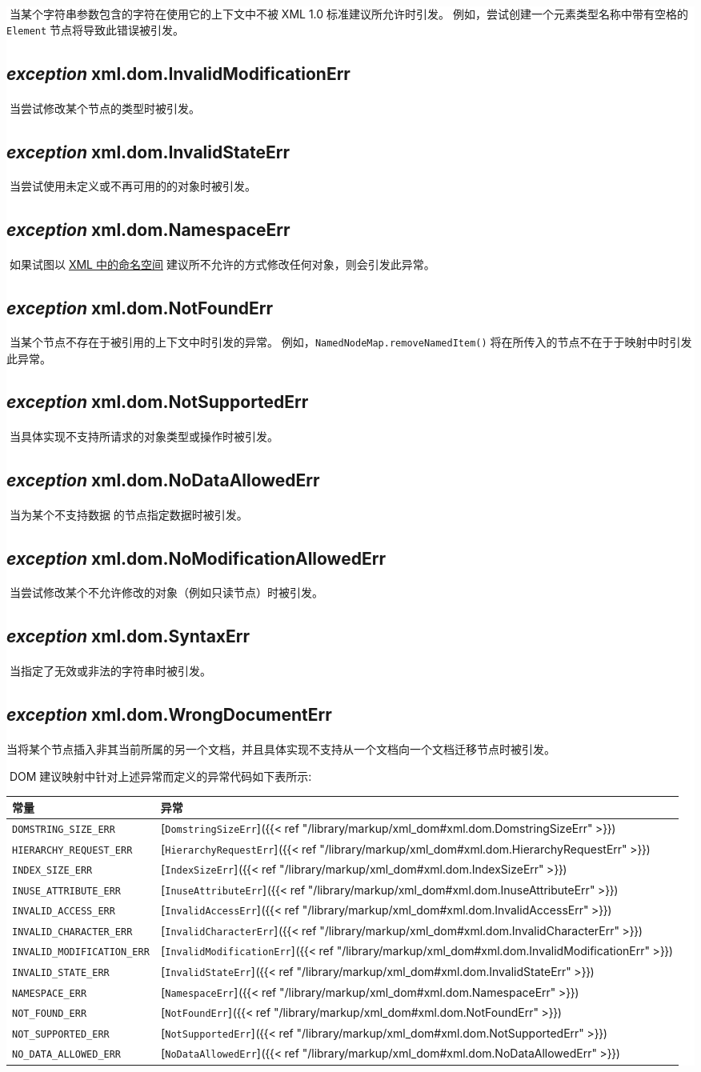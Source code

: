 ​	当某个字符串参数包含的字符在使用它的上下文中不被 XML 1.0 标准建议所允许时引发。 例如，尝试创建一个元素类型名称中带有空格的 `Element` 节点将导致此错误被引发。

## *exception* xml.dom.**InvalidModificationErr**

​	当尝试修改某个节点的类型时被引发。

## *exception* xml.dom.**InvalidStateErr**

​	当尝试使用未定义或不再可用的的对象时被引发。

## *exception* xml.dom.**NamespaceErr**

​	如果试图以 [XML 中的命名空间](https://www.w3.org/TR/REC-xml-names/) 建议所不允许的方式修改任何对象，则会引发此异常。

## *exception* xml.dom.**NotFoundErr**

​	当某个节点不存在于被引用的上下文中时引发的异常。 例如，`NamedNodeMap.removeNamedItem()` 将在所传入的节点不在于于映射中时引发此异常。

## *exception* xml.dom.**NotSupportedErr**

​	当具体实现不支持所请求的对象类型或操作时被引发。

## *exception* xml.dom.**NoDataAllowedErr**

​	当为某个不支持数据 的节点指定数据时被引发。

## *exception* xml.dom.**NoModificationAllowedErr**

​	当尝试修改某个不允许修改的对象（例如只读节点）时被引发。

## *exception* xml.dom.**SyntaxErr**

​	当指定了无效或非法的字符串时被引发。

## *exception* xml.dom.**WrongDocumentErr**

​	当将某个节点插入非其当前所属的另一个文档，并且具体实现不支持从一个文档向一个文档迁移节点时被引发。

​	DOM 建议映射中针对上述异常而定义的异常代码如下表所示:

| 常量                          | 异常                                                         |
| :---------------------------- | :----------------------------------------------------------- |
| `DOMSTRING_SIZE_ERR`          | [`DomstringSizeErr`]({{< ref "/library/markup/xml_dom#xml.dom.DomstringSizeErr" >}}) |
| `HIERARCHY_REQUEST_ERR`       | [`HierarchyRequestErr`]({{< ref "/library/markup/xml_dom#xml.dom.HierarchyRequestErr" >}}) |
| `INDEX_SIZE_ERR`              | [`IndexSizeErr`]({{< ref "/library/markup/xml_dom#xml.dom.IndexSizeErr" >}}) |
| `INUSE_ATTRIBUTE_ERR`         | [`InuseAttributeErr`]({{< ref "/library/markup/xml_dom#xml.dom.InuseAttributeErr" >}}) |
| `INVALID_ACCESS_ERR`          | [`InvalidAccessErr`]({{< ref "/library/markup/xml_dom#xml.dom.InvalidAccessErr" >}}) |
| `INVALID_CHARACTER_ERR`       | [`InvalidCharacterErr`]({{< ref "/library/markup/xml_dom#xml.dom.InvalidCharacterErr" >}}) |
| `INVALID_MODIFICATION_ERR`    | [`InvalidModificationErr`]({{< ref "/library/markup/xml_dom#xml.dom.InvalidModificationErr" >}}) |
| `INVALID_STATE_ERR`           | [`InvalidStateErr`]({{< ref "/library/markup/xml_dom#xml.dom.InvalidStateErr" >}}) |
| `NAMESPACE_ERR`               | [`NamespaceErr`]({{< ref "/library/markup/xml_dom#xml.dom.NamespaceErr" >}}) |
| `NOT_FOUND_ERR`               | [`NotFoundErr`]({{< ref "/library/markup/xml_dom#xml.dom.NotFoundErr" >}}) |
| `NOT_SUPPORTED_ERR`           | [`NotSupportedErr`]({{< ref "/library/markup/xml_dom#xml.dom.NotSupportedErr" >}}) |
| `NO_DATA_ALLOWED_ERR`         | [`NoDataAllowedErr`]({{< ref "/library/markup/xml_dom#xml.dom.NoDataAllowedErr" >}}) |